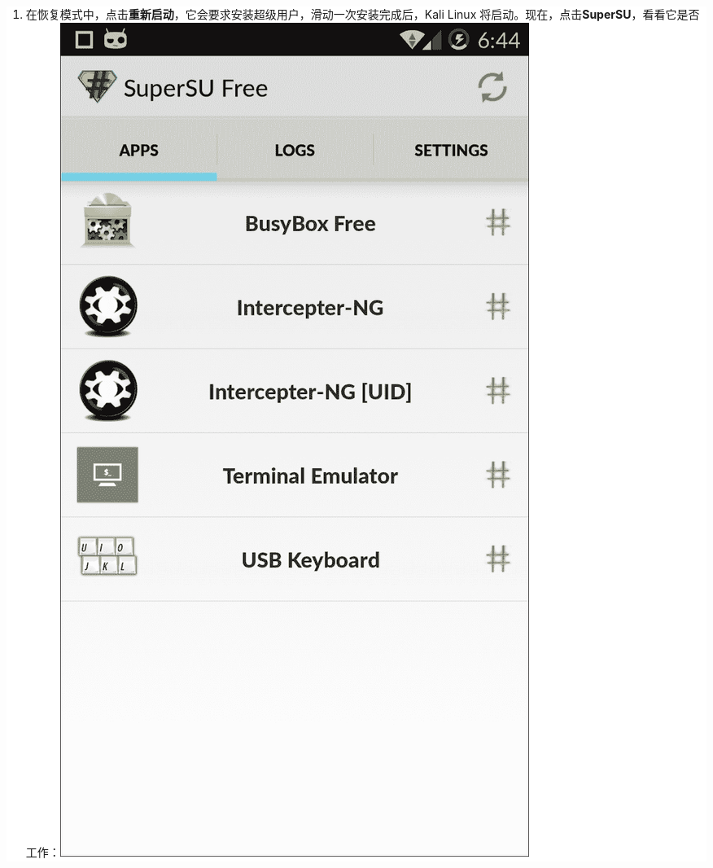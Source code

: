 1.  在恢复模式中，点击**重新启动**，它会要求安装超级用户，滑动一次安装完成后，Kali Linux 将启动。现在，点击**SuperSU**，看看它是否工作：![操作步骤...](img/image_01_032.jpg)
